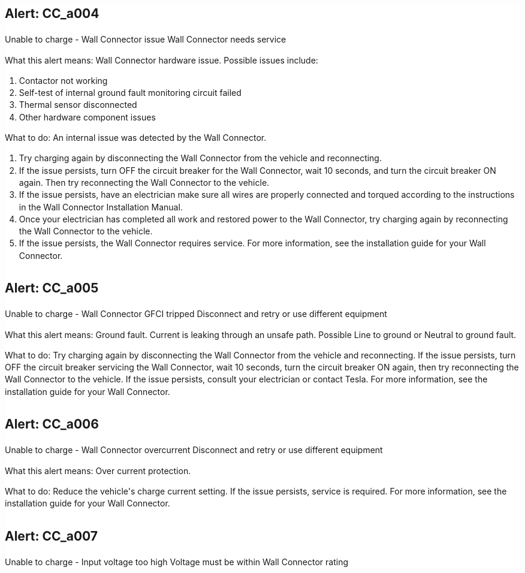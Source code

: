 
## Alert: CC_a004
Unable to charge - Wall Connector issue
Wall Connector needs service

What this alert means:
Wall Connector hardware issue. Possible issues include:
1. Contactor not working
2. Self-test of internal ground fault monitoring circuit failed
3. Thermal sensor disconnected
4. Other hardware component issues

What to do:
An internal issue was detected by the Wall Connector.
1. Try charging again by disconnecting the Wall Connector from the vehicle and reconnecting.
2. If the issue persists, turn OFF the circuit breaker for the Wall Connector, wait 10 seconds, and turn the circuit breaker ON again. Then try reconnecting the Wall Connector to the vehicle.
3. If the issue persists, have an electrician make sure all wires are properly connected and torqued according to the instructions in the Wall Connector Installation Manual.
4. Once your electrician has completed all work and restored power to the Wall Connector, try charging again by reconnecting the Wall Connector to the vehicle.
5. If the issue persists, the Wall Connector requires service.
For more information, see the installation guide for your Wall Connector.


## Alert: CC_a005
Unable to charge - Wall Connector GFCI tripped
Disconnect and retry or use different equipment

What this alert means:
Ground fault. Current is leaking through an unsafe path. Possible Line to ground or Neutral to ground fault.

What to do:
Try charging again by disconnecting the Wall Connector from the vehicle and reconnecting. If the issue persists, turn OFF the circuit breaker servicing the Wall Connector, wait 10 seconds, turn the circuit breaker ON again, then try reconnecting the Wall Connector to the vehicle. If the issue persists, consult your electrician or contact Tesla.
For more information, see the installation guide for your Wall Connector.


## Alert: CC_a006
Unable to charge - Wall Connector overcurrent
Disconnect and retry or use different equipment

What this alert means:
Over current protection.

What to do:
Reduce the vehicle's charge current setting. If the issue persists, service is required.
For more information, see the installation guide for your Wall Connector.


## Alert: CC_a007
Unable to charge - Input voltage too high
Voltage must be within Wall Connector rating
